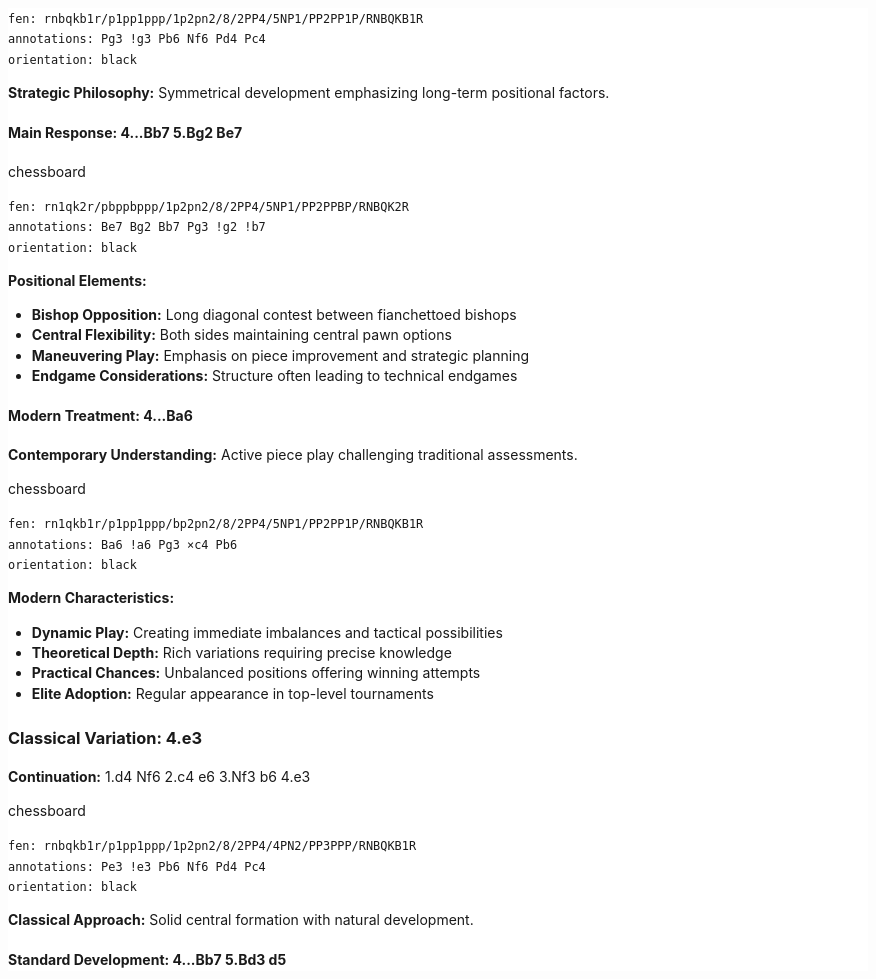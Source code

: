 ```chessboard
fen: rnbqkb1r/p1pp1ppp/1p2pn2/8/2PP4/5NP1/PP2PP1P/RNBQKB1R
annotations: Pg3 !g3 Pb6 Nf6 Pd4 Pc4
orientation: black
```

**Strategic Philosophy:** Symmetrical development emphasizing long-term positional factors.

#### Main Response: 4...Bb7 5.Bg2 Be7

chessboard

```chessboard
fen: rn1qk2r/pbppbppp/1p2pn2/8/2PP4/5NP1/PP2PPBP/RNBQK2R
annotations: Be7 Bg2 Bb7 Pg3 !g2 !b7
orientation: black
```

**Positional Elements:**

- **Bishop Opposition:** Long diagonal contest between fianchettoed bishops
- **Central Flexibility:** Both sides maintaining central pawn options
- **Maneuvering Play:** Emphasis on piece improvement and strategic planning
- **Endgame Considerations:** Structure often leading to technical endgames

#### Modern Treatment: 4...Ba6

**Contemporary Understanding:** Active piece play challenging traditional assessments.

chessboard

```chessboard
fen: rn1qkb1r/p1pp1ppp/bp2pn2/8/2PP4/5NP1/PP2PP1P/RNBQKB1R
annotations: Ba6 !a6 Pg3 ×c4 Pb6
orientation: black
```

**Modern Characteristics:**

- **Dynamic Play:** Creating immediate imbalances and tactical possibilities
- **Theoretical Depth:** Rich variations requiring precise knowledge
- **Practical Chances:** Unbalanced positions offering winning attempts
- **Elite Adoption:** Regular appearance in top-level tournaments

### Classical Variation: 4.e3

**Continuation:** 1.d4 Nf6 2.c4 e6 3.Nf3 b6 4.e3

chessboard

```chessboard
fen: rnbqkb1r/p1pp1ppp/1p2pn2/8/2PP4/4PN2/PP3PPP/RNBQKB1R
annotations: Pe3 !e3 Pb6 Nf6 Pd4 Pc4
orientation: black
```

**Classical Approach:** Solid central formation with natural development.

#### Standard Development: 4...Bb7 5.Bd3 d5
